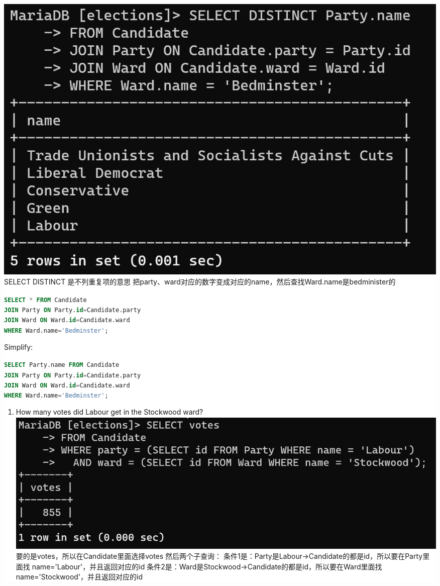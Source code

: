 ![](2024-02-21-20-10-26.png)
SELECT DISTINCT 是不列重复项的意思
把party、ward对应的数字变成对应的name，然后查找Ward.name是bedminister的
```SQL
SELECT * FROM Candidate
JOIN Party ON Party.id=Candidate.party
JOIN Ward ON Ward.id=Candidate.ward
WHERE Ward.name='Bedminster';
```
Simplify:
```SQL
SELECT Party.name FROM Candidate
JOIN Party ON Party.id=Candidate.party
JOIN Ward ON Ward.id=Candidate.ward
WHERE Ward.name='Bedminster';
```
1. How many votes did Labour get in the Stockwood ward?
![](2024-02-21-20-16-48.png)
要的是votes，所以在Candidate里面选择votes
然后两个子查询：
条件1是：Party是Labour->Candidate的都是id，所以要在Party里面找 name='Labour'，并且返回对应的id
条件2是：Ward是Stockwood->Candidate的都是id，所以要在Ward里面找 name='Stockwood'，并且返回对应的id